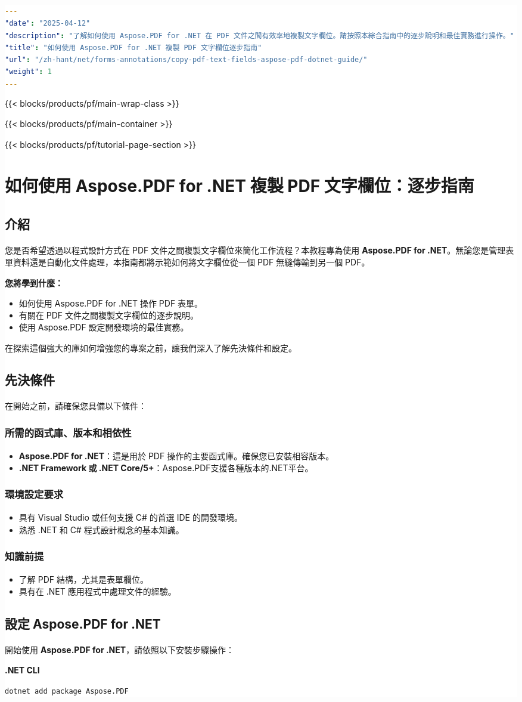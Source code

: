 ```yaml
---
"date": "2025-04-12"
"description": "了解如何使用 Aspose.PDF for .NET 在 PDF 文件之間有效率地複製文字欄位。請按照本綜合指南中的逐步說明和最佳實務進行操作。"
"title": "如何使用 Aspose.PDF for .NET 複製 PDF 文字欄位逐步指南"
"url": "/zh-hant/net/forms-annotations/copy-pdf-text-fields-aspose-pdf-dotnet-guide/"
"weight": 1
---
```


{{< blocks/products/pf/main-wrap-class >}}

{{< blocks/products/pf/main-container >}}

{{< blocks/products/pf/tutorial-page-section >}}


# 如何使用 Aspose.PDF for .NET 複製 PDF 文字欄位：逐步指南

## 介紹

您是否希望透過以程式設計方式在 PDF 文件之間複製文字欄位來簡化工作流程？本教程專為使用 **Aspose.PDF for .NET**。無論您是管理表單資料還是自動化文件處理，本指南都將示範如何將文字欄位從一個 PDF 無縫傳輸到另一個 PDF。

**您將學到什麼：**
- 如何使用 Aspose.PDF for .NET 操作 PDF 表單。
- 有關在 PDF 文件之間複製文字欄位的逐步說明。
- 使用 Aspose.PDF 設定開發環境的最佳實務。

在探索這個強大的庫如何增強您的專案之前，讓我們深入了解先決條件和設定。

## 先決條件

在開始之前，請確保您具備以下條件：

### 所需的函式庫、版本和相依性
- **Aspose.PDF for .NET**：這是用於 PDF 操作的主要函式庫。確保您已安裝相容版本。
- **.NET Framework 或 .NET Core/5+**：Aspose.PDF支援各種版本的.NET平台。

### 環境設定要求
- 具有 Visual Studio 或任何支援 C# 的首選 IDE 的開發環境。
- 熟悉 .NET 和 C# 程式設計概念的基本知識。

### 知識前提
- 了解 PDF 結構，尤其是表單欄位。
- 具有在 .NET 應用程式中處理文件的經驗。

## 設定 Aspose.PDF for .NET

開始使用 **Aspose.PDF for .NET**，請依照以下安裝步驟操作：

**.NET CLI**
```bash
dotnet add package Aspose.PDF
```
